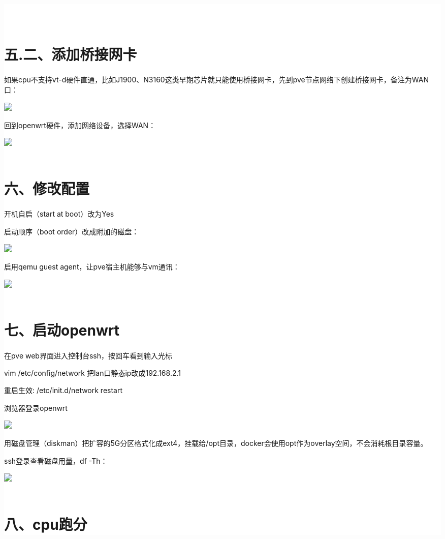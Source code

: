 <br/>
<br/>

# 五.二、添加桥接网卡

如果cpu不支持vt-d硬件直通，比如J1900、N3160这类早期芯片就只能使用桥接网卡，先到pve节点网络下创建桥接网卡，备注为WAN口：

<img src="pve_bridge_eth.png" class="img-zoomable" />

回到openwrt硬件，添加网络设备，选择WAN：

<img src="pve_openwrt_bridge_eth.png" class="img-zoomable" />
<br/>
<br/>

# 六、修改配置

开机自启（start at boot）改为Yes

启动顺序（boot order）改成附加的磁盘：

<img src="pve_openwrt_bootOrder.png" class="img-zoomable" />

<br/>

启用qemu guest agent，让pve宿主机能够与vm通讯：

<img src="pve_openwrt_qemu_guest_agent.png" class="img-zoomable" />
<br/>
<br/>

# 七、启动openwrt

在pve web界面进入控制台ssh，按回车看到输入光标

vim /etc/config/network
把lan口静态ip改成192.168.2.1

重启生效: /etc/init.d/network restart

浏览器登录openwrt

<img src="pve_openwrt_overview.png" class="img-zoomable" />

用磁盘管理（diskman）把扩容的5G分区格式化成ext4，挂载给/opt目录，docker会使用opt作为overlay空间，不会消耗根目录容量。

ssh登录查看磁盘用量，df -Th：

<img src="pve_openwrt_disk_info.png" class="img-zoomable" />
<br/>
<br/>

# 八、cpu跑分
